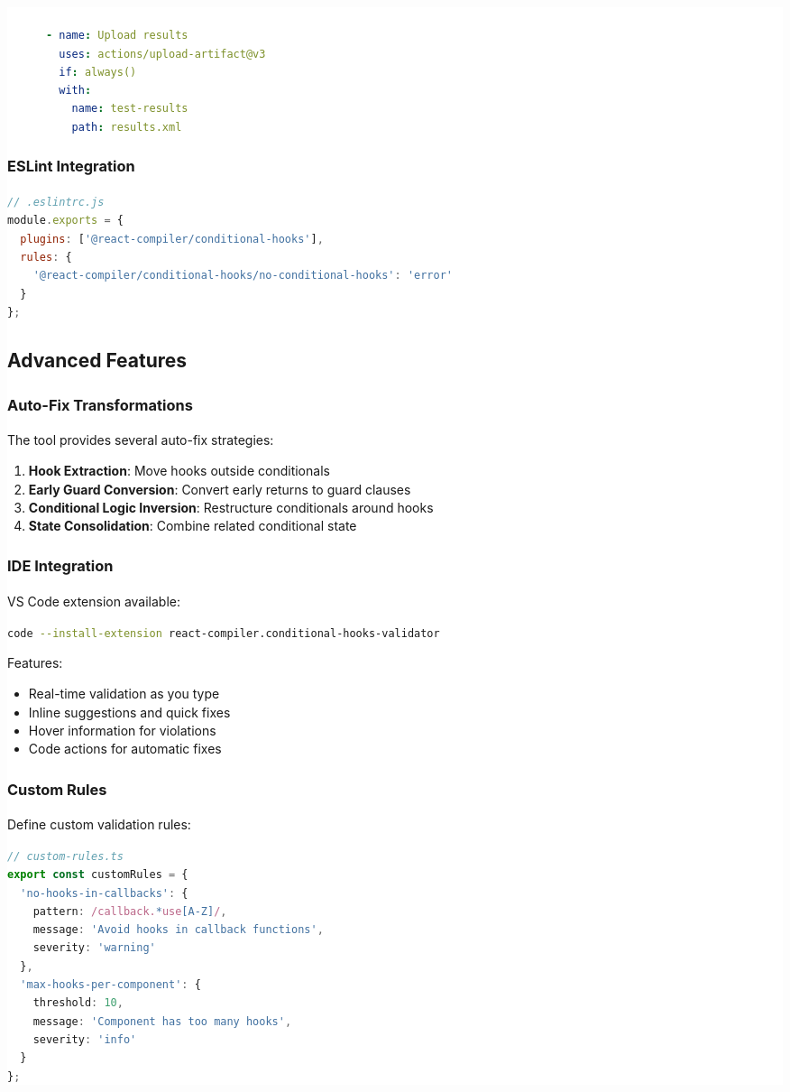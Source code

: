 ```yaml
      
      - name: Upload results
        uses: actions/upload-artifact@v3
        if: always()
        with:
          name: test-results
          path: results.xml
```

### ESLint Integration

```javascript
// .eslintrc.js
module.exports = {
  plugins: ['@react-compiler/conditional-hooks'],
  rules: {
    '@react-compiler/conditional-hooks/no-conditional-hooks': 'error'
  }
};
```

## Advanced Features

### Auto-Fix Transformations

The tool provides several auto-fix strategies:

1. **Hook Extraction**: Move hooks outside conditionals
2. **Early Guard Conversion**: Convert early returns to guard clauses
3. **Conditional Logic Inversion**: Restructure conditionals around hooks
4. **State Consolidation**: Combine related conditional state

### IDE Integration

VS Code extension available:

```bash
code --install-extension react-compiler.conditional-hooks-validator
```

Features:
- Real-time validation as you type
- Inline suggestions and quick fixes
- Hover information for violations
- Code actions for automatic fixes

### Custom Rules

Define custom validation rules:

```typescript
// custom-rules.ts
export const customRules = {
  'no-hooks-in-callbacks': {
    pattern: /callback.*use[A-Z]/,
    message: 'Avoid hooks in callback functions',
    severity: 'warning'
  },
  'max-hooks-per-component': {
    threshold: 10,
    message: 'Component has too many hooks',
    severity: 'info'
  }
};
```
